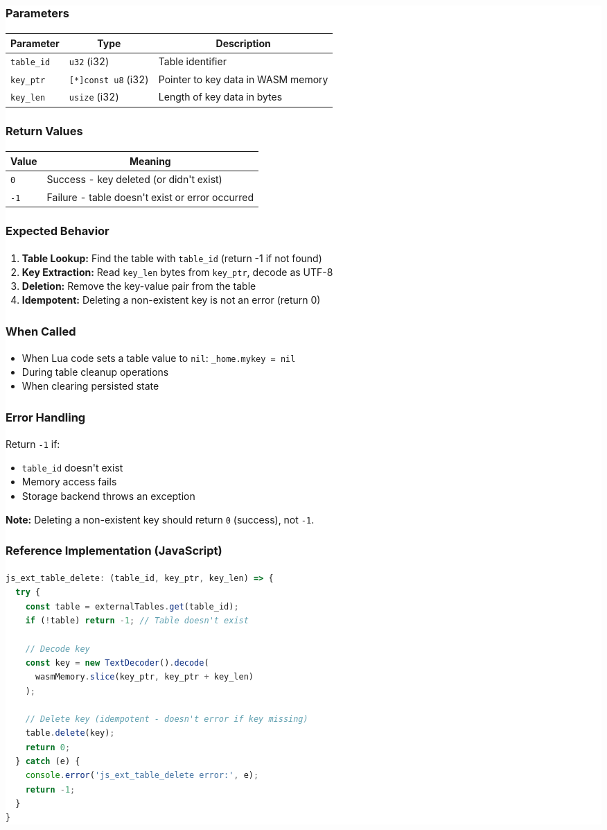### Parameters

| Parameter | Type | Description |
|-----------|------|-------------|
| `table_id` | `u32` (i32) | Table identifier |
| `key_ptr` | `[*]const u8` (i32) | Pointer to key data in WASM memory |
| `key_len` | `usize` (i32) | Length of key data in bytes |

### Return Values

| Value | Meaning |
|-------|---------|
| `0` | Success - key deleted (or didn't exist) |
| `-1` | Failure - table doesn't exist or error occurred |

### Expected Behavior

1. **Table Lookup:** Find the table with `table_id` (return -1 if not found)
2. **Key Extraction:** Read `key_len` bytes from `key_ptr`, decode as UTF-8
3. **Deletion:** Remove the key-value pair from the table
4. **Idempotent:** Deleting a non-existent key is not an error (return 0)

### When Called

- When Lua code sets a table value to `nil`: `_home.mykey = nil`
- During table cleanup operations
- When clearing persisted state

### Error Handling

Return `-1` if:
- `table_id` doesn't exist
- Memory access fails
- Storage backend throws an exception

**Note:** Deleting a non-existent key should return `0` (success), not `-1`.

### Reference Implementation (JavaScript)

```javascript
js_ext_table_delete: (table_id, key_ptr, key_len) => {
  try {
    const table = externalTables.get(table_id);
    if (!table) return -1; // Table doesn't exist
    
    // Decode key
    const key = new TextDecoder().decode(
      wasmMemory.slice(key_ptr, key_ptr + key_len)
    );
    
    // Delete key (idempotent - doesn't error if key missing)
    table.delete(key);
    return 0;
  } catch (e) {
    console.error('js_ext_table_delete error:', e);
    return -1;
  }
}
```
